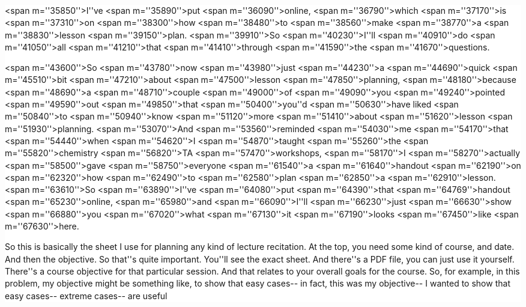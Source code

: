   <span m=''35850''>I''ve</span> <span m=''35890''>put</span> <span m=''36090''>online,</span>
  <span m=''36790''>which</span> <span m=''37170''>is</span> <span m=''37310''>on</span>
  <span m=''38300''>how</span> <span m=''38480''>to</span> <span m=''38560''>make</span>
  <span m=''38770''>a</span> <span m=''38830''>lesson</span> <span m=''39150''>plan.</span>
  <span m=''39910''>So</span> <span m=''40230''>I''ll</span> <span m=''40910''>do</span>
  <span m=''41050''>all</span> <span m=''41210''>that</span> <span m=''41410''>through</span>
  <span m=''41590''>the</span> <span m=''41670''>questions.</span> </p><p><span m=''43600''>So</span>
  <span m=''43780''>now</span> <span m=''43980''>just</span> <span m=''44230''>a</span>
  <span m=''44690''>quick</span> <span m=''45510''>bit</span> <span m=''47210''>about</span>
  <span m=''47500''>lesson</span> <span m=''47850''>planning,</span> <span m=''48180''>because</span>
  <span m=''48690''>a</span> <span m=''48710''>couple</span> <span m=''49000''>of</span>
  <span m=''49090''>you</span> <span m=''49240''>pointed</span> <span m=''49590''>out</span>
  <span m=''49850''>that</span> <span m=''50400''>you''d</span> <span m=''50630''>have
  liked</span> <span m=''50840''>to</span> <span m=''50940''>know</span> <span m=''51120''>more</span>
  <span m=''51410''>about</span> <span m=''51620''>lesson</span> <span m=''51930''>planning.</span>
  <span m=''53070''>And</span> <span m=''53560''>reminded</span> <span m=''54030''>me</span>
  <span m=''54170''>that</span> <span m=''54440''>when</span> <span m=''54620''>I</span>
  <span m=''54870''>taught</span> <span m=''55260''>the</span> <span m=''55820''>chemistry</span>
  <span m=''56820''>TA</span> <span m=''57470''>workshops,</span> <span m=''58170''>I</span>
  <span m=''58270''>actually</span> <span m=''58500''>gave</span> <span m=''58750''>everyone</span>
  <span m=''61540''>a</span> <span m=''61640''>handout</span> <span m=''62190''>on</span>
  <span m=''62320''>how</span> <span m=''62490''>to</span> <span m=''62580''>plan</span>
  <span m=''62850''>a</span> <span m=''62910''>lesson.</span> <span m=''63610''>So</span>
  <span m=''63890''>I''ve</span> <span m=''64080''>put</span> <span m=''64390''>that</span>
  <span m=''64769''>handout</span> <span m=''65230''>online,</span> <span m=''65980''>and</span>
  <span m=''66090''>I''ll</span> <span m=''66230''>just</span> <span m=''66630''>show</span>
  <span m=''66880''>you</span> <span m=''67020''>what</span> <span m=''67130''>it</span>
  <span m=''67190''>looks</span> <span m=''67450''>like</span> <span m=''67630''>here.</span>
  </p><p><span m=''84900''>So</span> <span m=''85090''>this</span> <span m=''85300''>is</span>
  <span m=''85500''>basically</span> <span m=''85940''>the</span> <span m=''86030''>sheet</span>
  <span m=''86530''>I</span> <span m=''86670''>use</span> <span m=''87030''>for</span>
  <span m=''87220''>planning</span> <span m=''88330''>any</span> <span m=''88650''>kind</span>
  <span m=''88850''>of</span> <span m=''88920''>lecture</span> <span m=''89640''>recitation.</span>
  <span m=''92370''>At</span> <span m=''92520''>the</span> <span m=''92630''>top,</span>
  <span m=''93150''>you</span> <span m=''93380''>need</span> <span m=''93590''>some</span>
  <span m=''93760''>kind</span> <span m=''93970''>of</span> <span m=''97830''>course,</span>
  <span m=''98320''>and</span> <span m=''98500''>date.</span> <span m=''99240''>And</span>
  <span m=''99390''>then</span> <span m=''103350''>the</span> <span m=''103500''>objective.</span>
  <span m=''104360''>So</span> <span m=''104500''>that''s</span> <span m=''104710''>quite</span>
  <span m=''104930''>important.</span> <span m=''106880''>You''ll</span> <span m=''107080''>see</span>
  <span m=''107280''>the</span> <span m=''107360''>exact</span> <span m=''107660''>sheet.</span>
  <span m=''108010''>And</span> <span m=''108130''>there''s</span> <span m=''108330''>a</span>
  <span m=''108390''>PDF</span> <span m=''108790''>file,</span> <span m=''109130''>you</span>
  <span m=''109230''>can</span> <span m=''109270''>just</span> <span m=''109420''>use</span>
  <span m=''109610''>it</span> <span m=''109690''>yourself.</span> <span m=''111220''>There''s</span>
  <span m=''111620''>a</span> <span m=''111680''>course</span> <span m=''112070''>objective</span>
  <span m=''115010''>for</span> <span m=''115210''>that</span> <span m=''115440''>particular</span>
  <span m=''115940''>session.</span> <span m=''116420''>And</span> <span m=''116520''>that</span>
  <span m=''116660''>relates</span> <span m=''117040''>to</span> <span m=''117110''>your</span>
  <span m=''117250''>overall</span> <span m=''117540''>goals</span> <span m=''117820''>for</span>
  <span m=''117900''>the</span> <span m=''117990''>course.</span> <span m=''118850''>So,</span>
  <span m=''118970''>for</span> <span m=''119080''>example,</span> <span m=''119560''>in</span>
  <span m=''120060''>this</span> <span m=''120270''>problem,</span> <span m=''121200''>my</span>
  <span m=''121410''>objective</span> <span m=''121930''>might</span> <span m=''122140''>be</span>
  <span m=''122270''>something</span> <span m=''122710''>like,</span> <span m=''124100''>to</span>
  <span m=''124220''>show</span> <span m=''125030''>that</span> <span m=''125520''>easy</span>
  <span m=''125850''>cases--</span> <span m=''127420''>in</span> <span m=''127630''>fact,</span>
  <span m=''127840''>this</span> <span m=''127980''>was</span> <span m=''128150''>my</span>
  <span m=''128310''>objective--</span> <span m=''129060''>I</span> <span m=''129130''>wanted</span>
  <span m=''129300''>to</span> <span m=''129430''>show</span> <span m=''129729''>that</span>
  <span m=''130050''>easy</span> <span m=''130350''>cases--</span> <span m=''131130''>extreme</span>
  <span m=''131440''>cases--</span> <span m=''131880''>are</span> <span m=''131940''>useful</span>